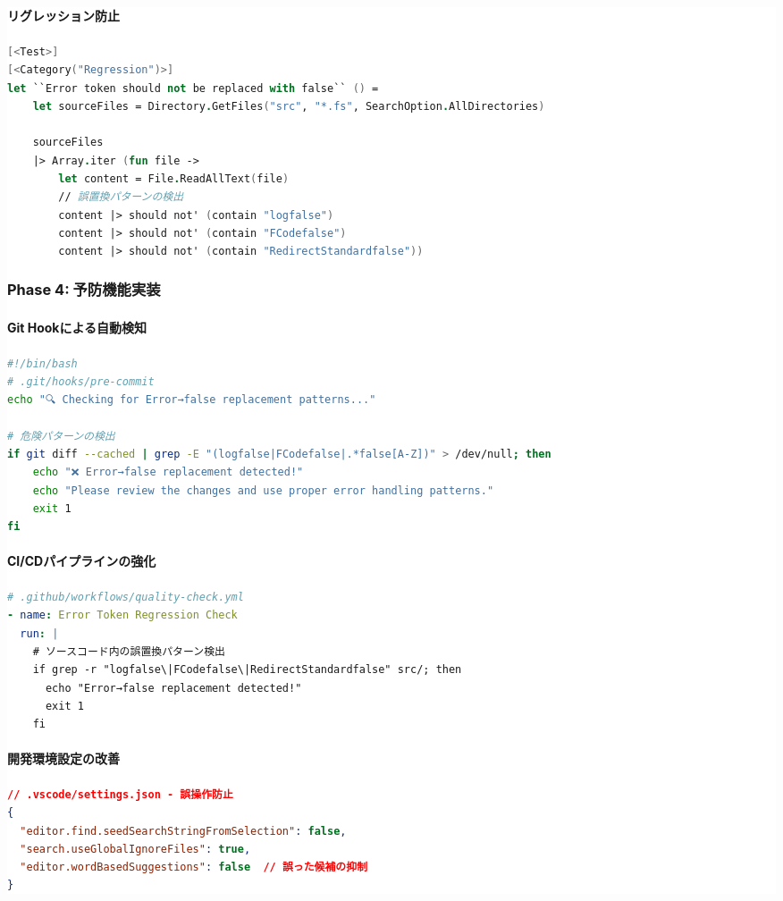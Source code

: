 #### リグレッション防止
```fsharp
[<Test>]
[<Category("Regression")>]
let ``Error token should not be replaced with false`` () =
    let sourceFiles = Directory.GetFiles("src", "*.fs", SearchOption.AllDirectories)
    
    sourceFiles
    |> Array.iter (fun file ->
        let content = File.ReadAllText(file)
        // 誤置換パターンの検出
        content |> should not' (contain "logfalse")
        content |> should not' (contain "FCodefalse")
        content |> should not' (contain "RedirectStandardfalse"))
```

### Phase 4: 予防機能実装

#### Git Hookによる自動検知
```bash
#!/bin/bash
# .git/hooks/pre-commit
echo "🔍 Checking for Error→false replacement patterns..."

# 危険パターンの検出
if git diff --cached | grep -E "(logfalse|FCodefalse|.*false[A-Z])" > /dev/null; then
    echo "❌ Error→false replacement detected!"
    echo "Please review the changes and use proper error handling patterns."
    exit 1
fi
```

#### CI/CDパイプラインの強化
```yaml
# .github/workflows/quality-check.yml
- name: Error Token Regression Check
  run: |
    # ソースコード内の誤置換パターン検出
    if grep -r "logfalse\|FCodefalse\|RedirectStandardfalse" src/; then
      echo "Error→false replacement detected!"
      exit 1
    fi
```

#### 開発環境設定の改善
```json
// .vscode/settings.json - 誤操作防止
{
  "editor.find.seedSearchStringFromSelection": false,
  "search.useGlobalIgnoreFiles": true,
  "editor.wordBasedSuggestions": false  // 誤った候補の抑制
}
```

